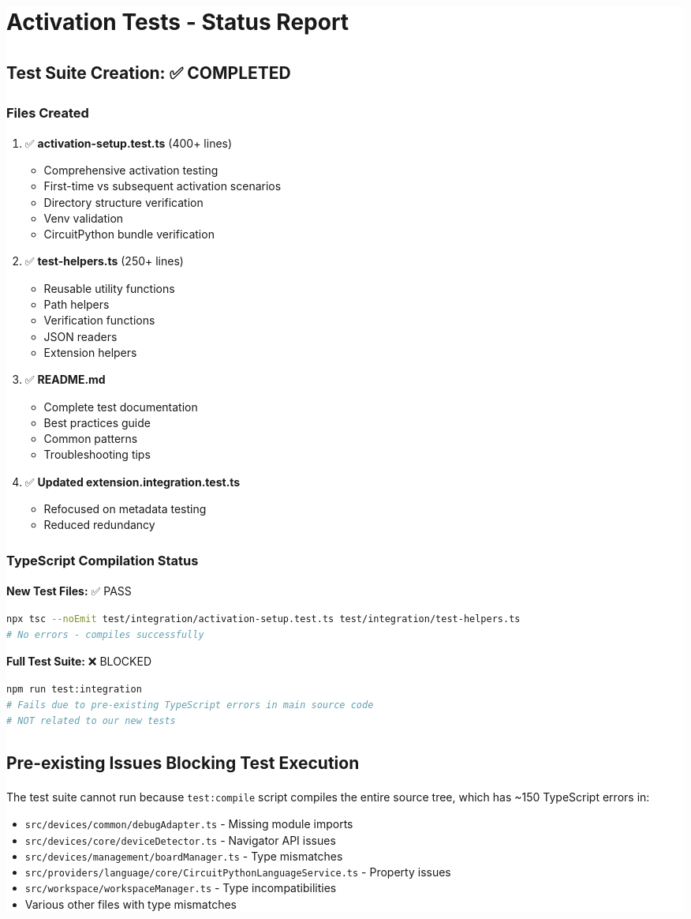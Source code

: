 # Activation Tests - Status Report

## Test Suite Creation: ✅ COMPLETED

### Files Created
1. ✅ **activation-setup.test.ts** (400+ lines)
   - Comprehensive activation testing
   - First-time vs subsequent activation scenarios
   - Directory structure verification
   - Venv validation
   - CircuitPython bundle verification

2. ✅ **test-helpers.ts** (250+ lines)
   - Reusable utility functions
   - Path helpers
   - Verification functions
   - JSON readers
   - Extension helpers

3. ✅ **README.md**
   - Complete test documentation
   - Best practices guide
   - Common patterns
   - Troubleshooting tips

4. ✅ **Updated extension.integration.test.ts**
   - Refocused on metadata testing
   - Reduced redundancy

### TypeScript Compilation Status

**New Test Files:** ✅ PASS
```bash
npx tsc --noEmit test/integration/activation-setup.test.ts test/integration/test-helpers.ts
# No errors - compiles successfully
```

**Full Test Suite:** ❌ BLOCKED
```bash
npm run test:integration
# Fails due to pre-existing TypeScript errors in main source code
# NOT related to our new tests
```

## Pre-existing Issues Blocking Test Execution

The test suite cannot run because `test:compile` script compiles the entire source tree, which has ~150 TypeScript errors in:

- `src/devices/common/debugAdapter.ts` - Missing module imports
- `src/devices/core/deviceDetector.ts` - Navigator API issues
- `src/devices/management/boardManager.ts` - Type mismatches
- `src/providers/language/core/CircuitPythonLanguageService.ts` - Property issues
- `src/workspace/workspaceManager.ts` - Type incompatibilities
- Various other files with type mismatches
